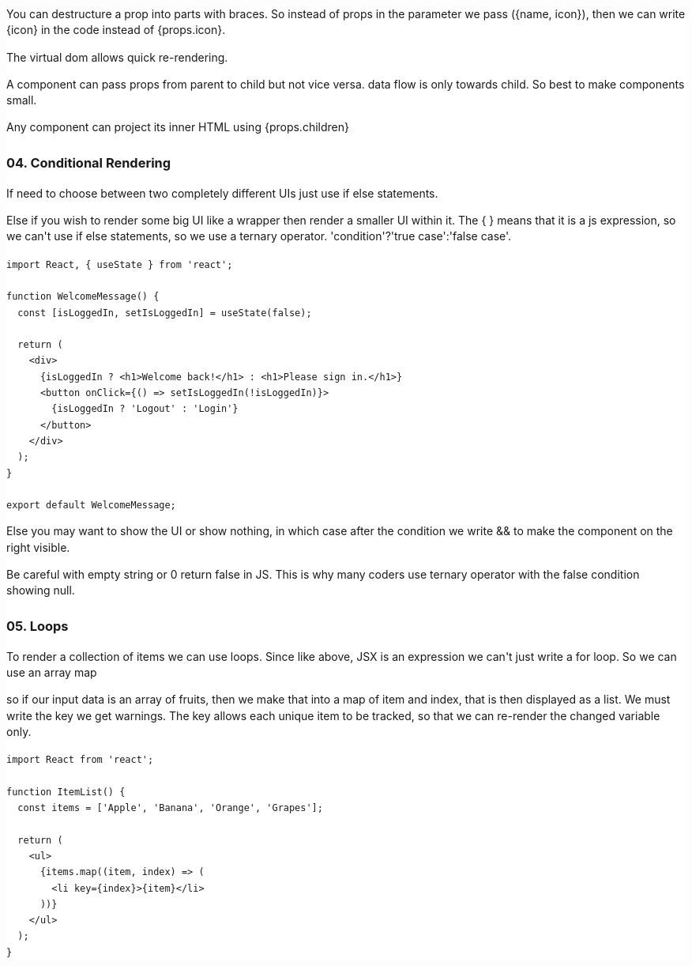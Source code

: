 You can destructure a prop into parts with braces. So instead of props in the parameter we pass ({name, icon}), then we can write {icon} in the code instead of {props.icon}. 

The virtual dom allows quick re-rendering. 

A component can pass props from parent to child but not vice versa. data flow is only towards child. So best to make components small. 

Any component can project its inner HTML using {props.children}


###  04. Conditional Rendering

If need to choose between two completely different UIs just use if else statements.

Else if you wish to render some big UI like a wrapper then render a smaller UI within it. The { } means that it is a js expression, so we can't use if else statements, so we use a ternary operator. 'condition'?'true case':'false case'.

```
import React, { useState } from 'react';

function WelcomeMessage() {
  const [isLoggedIn, setIsLoggedIn] = useState(false);

  return (
    <div>
      {isLoggedIn ? <h1>Welcome back!</h1> : <h1>Please sign in.</h1>}
      <button onClick={() => setIsLoggedIn(!isLoggedIn)}>
        {isLoggedIn ? 'Logout' : 'Login'}
      </button>
    </div>
  );
}

export default WelcomeMessage;

```

Else you may want to show the UI or show nothing, in which case after the condition we write && to make the component on the right visible. 

Be careful with empty string or 0 return false in JS. This is why many coders use ternary operator with the false condition showing null. 


### 05. Loops

To render a collection of items we can use loops. Since like above, JSX is an expression we can't just write a for loop. So we can use an array map

so if our input data is an array of fruits, then we make that into a map of item and index, that is then displayed as a list. We must write the key we get warnings. The key allows each unique item to be tracked, so that we can re-render the changed variable only. 
```
import React from 'react';

function ItemList() {
  const items = ['Apple', 'Banana', 'Orange', 'Grapes'];

  return (
    <ul>
      {items.map((item, index) => (
        <li key={index}>{item}</li>
      ))}
    </ul>
  );
}

```